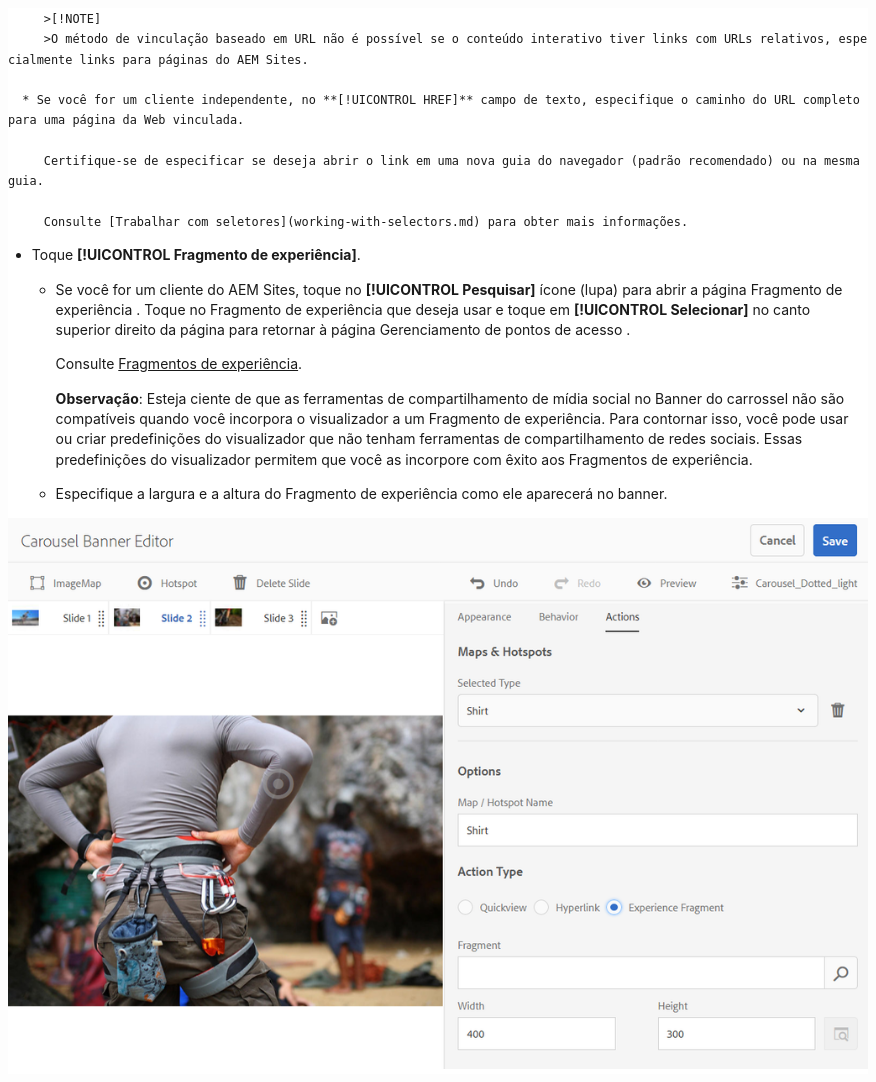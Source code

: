          >[!NOTE]
         >O método de vinculação baseado em URL não é possível se o conteúdo interativo tiver links com URLs relativos, especialmente links para páginas do AEM Sites.

      * Se você for um cliente independente, no **[!UICONTROL HREF]** campo de texto, especifique o caminho do URL completo para uma página da Web vinculada.

         Certifique-se de especificar se deseja abrir o link em uma nova guia do navegador (padrão recomendado) ou na mesma guia.

         Consulte [Trabalhar com seletores](working-with-selectors.md) para obter mais informações.
   * Toque **[!UICONTROL Fragmento de experiência]**.

      * Se você for um cliente do AEM Sites, toque no **[!UICONTROL Pesquisar]** ícone (lupa) para abrir a página Fragmento de experiência . Toque no Fragmento de experiência que deseja usar e toque em **[!UICONTROL Selecionar]** no canto superior direito da página para retornar à página Gerenciamento de pontos de acesso .

         Consulte [Fragmentos de experiência](/help/sites-authoring/experience-fragments.md).

         **Observação**: Esteja ciente de que as ferramentas de compartilhamento de mídia social no Banner do carrossel não são compatíveis quando você incorpora o visualizador a um Fragmento de experiência. Para contornar isso, você pode usar ou criar predefinições do visualizador que não tenham ferramentas de compartilhamento de redes sociais. Essas predefinições do visualizador permitem que você as incorpore com êxito aos Fragmentos de experiência.

      * Especifique a largura e a altura do Fragmento de experiência como ele aparecerá no banner.

   ![experience_fragment-carouselbanner](assets/experience_fragment-carouselbanner.png)
